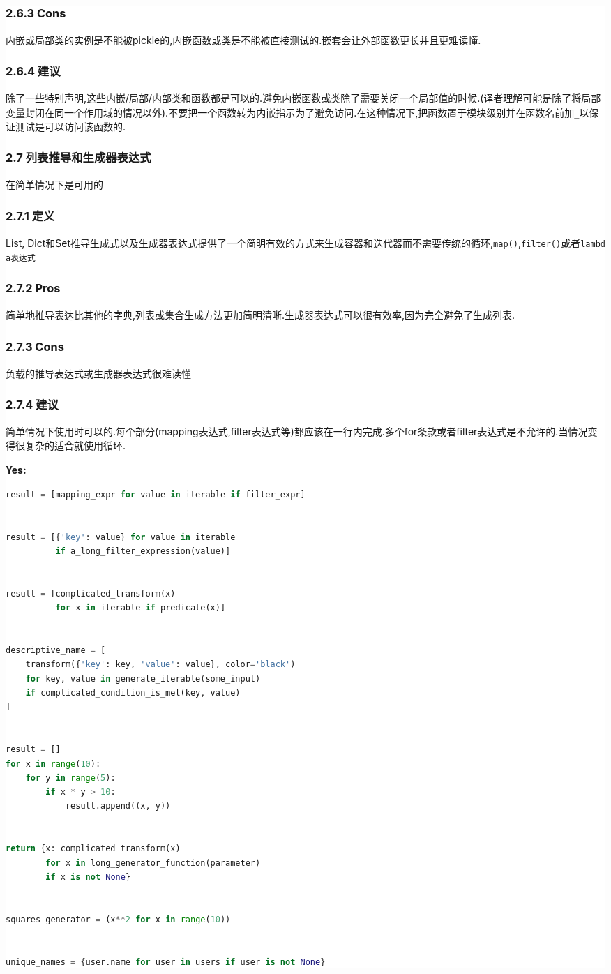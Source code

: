 ### 2.6.3 Cons

内嵌或局部类的实例是不能被pickle的,内嵌函数或类是不能被直接测试的.嵌套会让外部函数更长并且更难读懂.

### 2.6.4 建议

除了一些特别声明,这些内嵌/局部/内部类和函数都是可以的.避免内嵌函数或类除了需要关闭一个局部值的时候.(译者理解可能是除了将局部变量封闭在同一个作用域的情况以外).不要把一个函数转为内嵌指示为了避免访问.在这种情况下,把函数置于模块级别并在函数名前加`_`以保证测试是可以访问该函数的.

### 2.7 列表推导和生成器表达式

在简单情况下是可用的

### 2.7.1 定义

List, Dict和Set推导生成式以及生成器表达式提供了一个简明有效的方式来生成容器和迭代器而不需要传统的循环,`map()`,`filter()`或者`lambda表达式`

### 2.7.2 Pros

简单地推导表达比其他的字典,列表或集合生成方法更加简明清晰.生成器表达式可以很有效率,因为完全避免了生成列表.

### 2.7.3 Cons

负载的推导表达式或生成器表达式很难读懂

### 2.7.4 建议

简单情况下使用时可以的.每个部分(mapping表达式,filter表达式等)都应该在一行内完成.多个for条款或者filter表达式是不允许的.当情况变得很复杂的适合就使用循环.

**Yes:**

```python
result = [mapping_expr for value in iterable if filter_expr]


result = [{'key': value} for value in iterable
          if a_long_filter_expression(value)]


result = [complicated_transform(x)
          for x in iterable if predicate(x)]


descriptive_name = [
    transform({'key': key, 'value': value}, color='black')
    for key, value in generate_iterable(some_input)
    if complicated_condition_is_met(key, value)
]


result = []
for x in range(10):
    for y in range(5):
        if x * y > 10:
            result.append((x, y))


return {x: complicated_transform(x)
        for x in long_generator_function(parameter)
        if x is not None}


squares_generator = (x**2 for x in range(10))


unique_names = {user.name for user in users if user is not None}
```